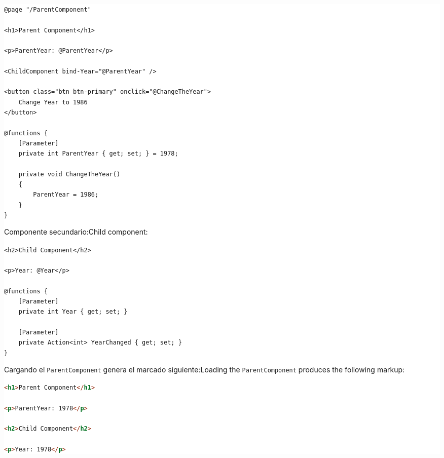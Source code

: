 ```cshtml
@page "/ParentComponent"

<h1>Parent Component</h1>

<p>ParentYear: @ParentYear</p>

<ChildComponent bind-Year="@ParentYear" />

<button class="btn btn-primary" onclick="@ChangeTheYear">
    Change Year to 1986
</button>

@functions {
    [Parameter]
    private int ParentYear { get; set; } = 1978;

    private void ChangeTheYear()
    {
        ParentYear = 1986;
    }
}
```

<span data-ttu-id="ea15e-185">Componente secundario:</span><span class="sxs-lookup"><span data-stu-id="ea15e-185">Child component:</span></span>

```cshtml
<h2>Child Component</h2>

<p>Year: @Year</p>

@functions {
    [Parameter]
    private int Year { get; set; }

    [Parameter]
    private Action<int> YearChanged { get; set; }
}
```

<span data-ttu-id="ea15e-186">Cargando el `ParentComponent` genera el marcado siguiente:</span><span class="sxs-lookup"><span data-stu-id="ea15e-186">Loading the `ParentComponent` produces the following markup:</span></span>

```html
<h1>Parent Component</h1>

<p>ParentYear: 1978</p>

<h2>Child Component</h2>

<p>Year: 1978</p>
```
